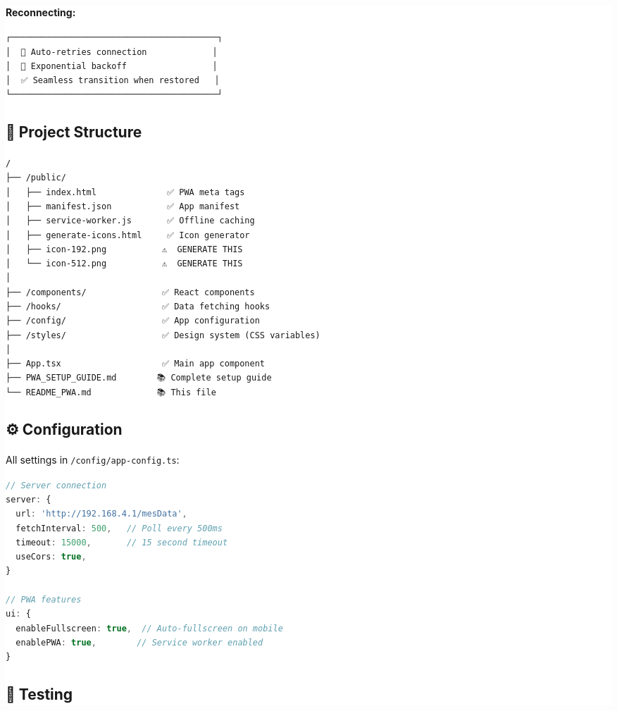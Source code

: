 **Reconnecting:**
```
┌─────────────────────────────────────────┐
│  🔄 Auto-retries connection             │
│  🔄 Exponential backoff                 │
│  ✅ Seamless transition when restored   │
└─────────────────────────────────────────┘
```

## 📁 Project Structure

```
/
├── /public/
│   ├── index.html              ✅ PWA meta tags
│   ├── manifest.json           ✅ App manifest
│   ├── service-worker.js       ✅ Offline caching
│   ├── generate-icons.html     ✅ Icon generator
│   ├── icon-192.png           ⚠️  GENERATE THIS
│   └── icon-512.png           ⚠️  GENERATE THIS
│
├── /components/               ✅ React components
├── /hooks/                    ✅ Data fetching hooks
├── /config/                   ✅ App configuration
├── /styles/                   ✅ Design system (CSS variables)
│
├── App.tsx                    ✅ Main app component
├── PWA_SETUP_GUIDE.md        📚 Complete setup guide
└── README_PWA.md             📚 This file
```

## ⚙️ Configuration

All settings in `/config/app-config.ts`:

```typescript
// Server connection
server: {
  url: 'http://192.168.4.1/mesData',
  fetchInterval: 500,   // Poll every 500ms
  timeout: 15000,       // 15 second timeout
  useCors: true,
}

// PWA features
ui: {
  enableFullscreen: true,  // Auto-fullscreen on mobile
  enablePWA: true,        // Service worker enabled
}
```

## 🧪 Testing
